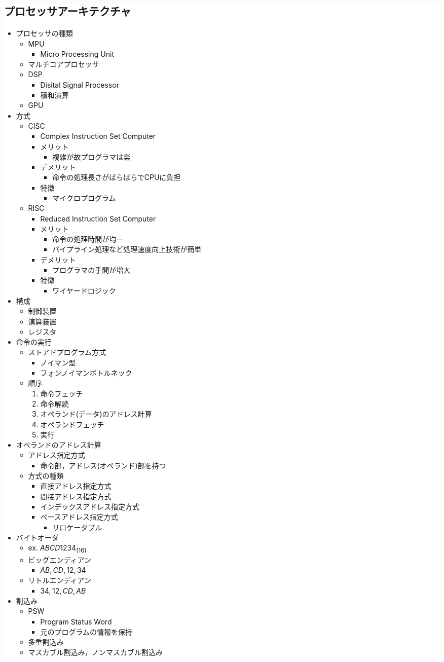 ## プロセッサアーキテクチャ

- プロセッサの種類
  - MPU
    - Micro Processing Unit
  - マルチコアプロセッサ
  - DSP
    - Disital Signal Processor
    - 積和演算
  - GPU
- 方式
  - CISC
    - Complex Instruction Set Computer
    - メリット
      - 複雑が故プログラマは楽
    - デメリット
      - 命令の処理長さがばらばらでCPUに負担
    - 特徴
      - マイクロプログラム
  - RISC
    - Reduced Instruction Set Computer
    - メリット
      - 命令の処理時間が均一
      - パイプライン処理など処理速度向上技術が簡単
    - デメリット
      - プログラマの手間が増大
    - 特徴
      - ワイヤードロジック
- 構成
  - 制御装置
  - 演算装置
  - レジスタ
- 命令の実行
  - ストアドプログラム方式
    - ノイマン型
    - フォンノイマンボトルネック
  - 順序
    1. 命令フェッチ
    2. 命令解読
    3. オペランド(データ)のアドレス計算
    4. オペランドフェッチ
    5. 実行
- オペランドのアドレス計算
  - アドレス指定方式
    - 命令部，アドレス(オペランド)部を持つ
  - 方式の種類
    - 直接アドレス指定方式
    - 間接アドレス指定方式
    - インデックスアドレス指定方式
    - ベースアドレス指定方式
      - リロケータブル
- バイトオーダ
  - ex. $ABCD1234_{(16)}$
  - ビッグエンディアン
    - $AB, CD, 12, 34$
  - リトルエンディアン
    - $34, 12, CD, AB$
- 割込み
  - PSW
    - Program Status Word
    - 元のプログラムの情報を保持
  - 多重割込み
  - マスカブル割込み，ノンマスカブル割込み